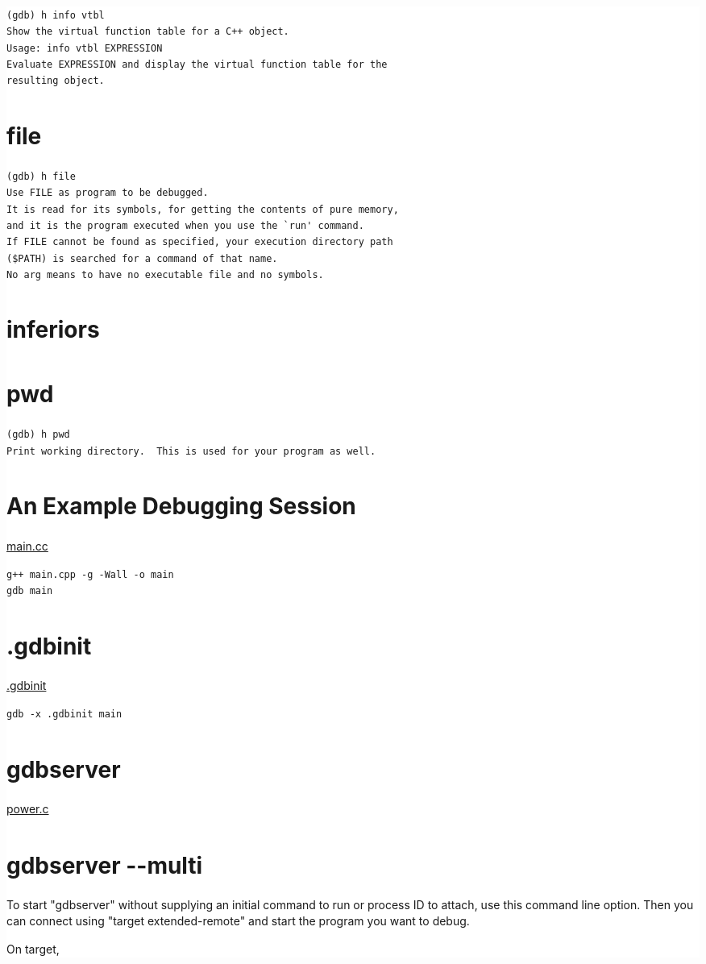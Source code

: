 	(gdb) h info vtbl
	Show the virtual function table for a C++ object.
	Usage: info vtbl EXPRESSION
	Evaluate EXPRESSION and display the virtual function table for the
	resulting object.

# file 

	(gdb) h file
	Use FILE as program to be debugged.
	It is read for its symbols, for getting the contents of pure memory,
	and it is the program executed when you use the `run' command.
	If FILE cannot be found as specified, your execution directory path
	($PATH) is searched for a command of that name.
	No arg means to have no executable file and no symbols.

# inferiors

# pwd

	(gdb) h pwd
	Print working directory.  This is used for your program as well.

# An Example Debugging Session 

[main.cc](/code_for_post/gdb/main.cc)   

	g++ main.cpp -g -Wall -o main
	gdb main

# .gdbinit

[.gdbinit](/code_for_post/gdb/.gdbinit)   

	gdb -x .gdbinit main

# gdbserver

[power.c](/code_for_post/gdb/power.c)   

# gdbserver --multi

To start "gdbserver" without supplying an initial command to run or process ID to attach, use this command line option.  Then
you can connect using "target extended-remote" and start the program you want to debug.  

On target,
